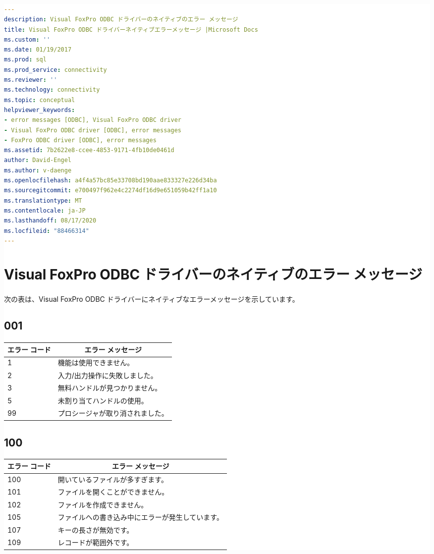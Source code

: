 ```yaml
---
description: Visual FoxPro ODBC ドライバーのネイティブのエラー メッセージ
title: Visual FoxPro ODBC ドライバーネイティブエラーメッセージ |Microsoft Docs
ms.custom: ''
ms.date: 01/19/2017
ms.prod: sql
ms.prod_service: connectivity
ms.reviewer: ''
ms.technology: connectivity
ms.topic: conceptual
helpviewer_keywords:
- error messages [ODBC], Visual FoxPro ODBC driver
- Visual FoxPro ODBC driver [ODBC], error messages
- FoxPro ODBC driver [ODBC], error messages
ms.assetid: 7b2622e8-ccee-4853-9171-4fb10de0461d
author: David-Engel
ms.author: v-daenge
ms.openlocfilehash: a4f4a57bc85e33708bd190aae833327e226d34ba
ms.sourcegitcommit: e700497f962e4c2274df16d9e651059b42ff1a10
ms.translationtype: MT
ms.contentlocale: ja-JP
ms.lasthandoff: 08/17/2020
ms.locfileid: "88466314"
---
```

# <a name="visual-foxpro-odbc-driver-native-error-messages"></a>Visual FoxPro ODBC ドライバーのネイティブのエラー メッセージ
次の表は、Visual FoxPro ODBC ドライバーにネイティブなエラーメッセージを示しています。  
  
## <a name="001"></a>001  
  
|エラー コード|エラー メッセージ|  
|-|-|  
|1|機能は使用できません。|  
|2|入力/出力操作に失敗しました。|  
|3|無料ハンドルが見つかりません。|  
|5|未割り当てハンドルの使用。|  
|99|プロシージャが取り消されました。|  
  
## <a name="100"></a>100  
  
|エラー コード|エラー メッセージ|  
|-|-|  
|100|開いているファイルが多すぎます。|  
|101|ファイルを開くことができません。|  
|102|ファイルを作成できません。|  
|105|ファイルへの書き込み中にエラーが発生しています。|  
|107|キーの長さが無効です。|  
|109|レコードが範囲外です。|  